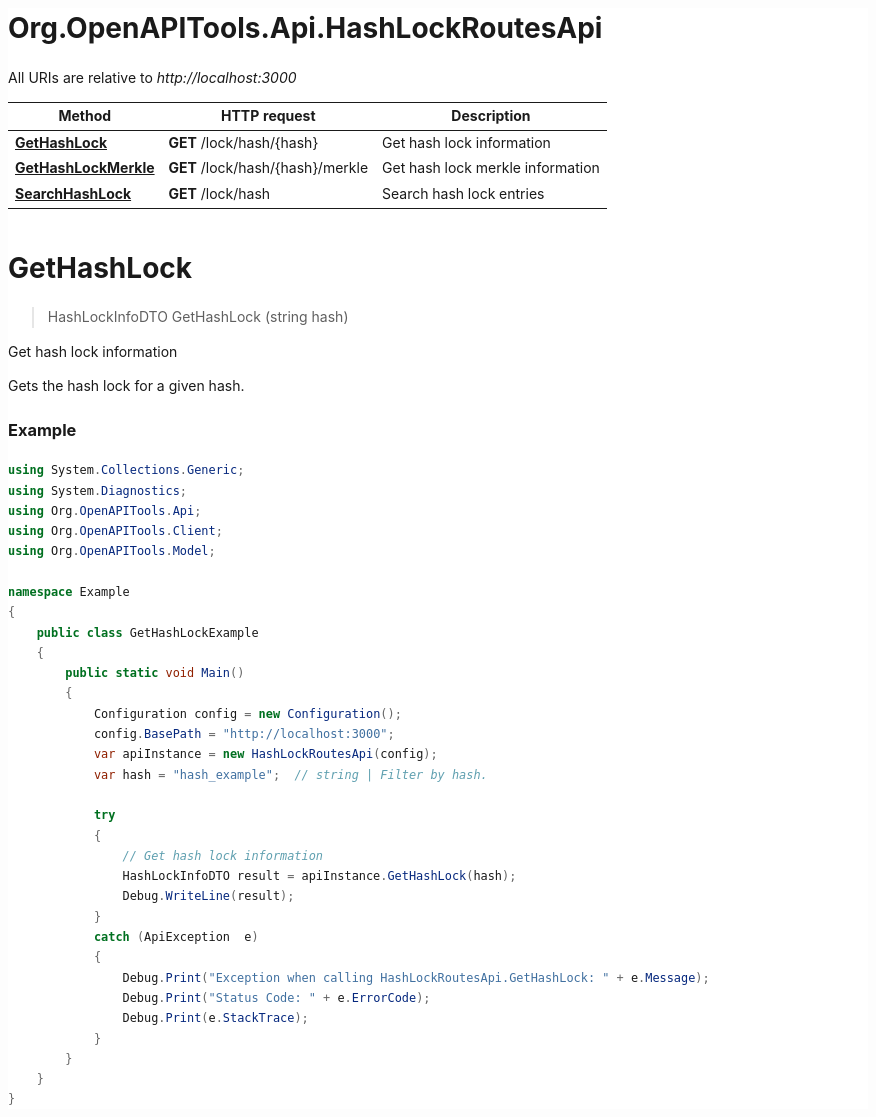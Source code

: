 # Org.OpenAPITools.Api.HashLockRoutesApi

All URIs are relative to *http://localhost:3000*

| Method | HTTP request | Description |
|--------|--------------|-------------|
| [**GetHashLock**](HashLockRoutesApi.md#gethashlock) | **GET** /lock/hash/{hash} | Get hash lock information |
| [**GetHashLockMerkle**](HashLockRoutesApi.md#gethashlockmerkle) | **GET** /lock/hash/{hash}/merkle | Get hash lock merkle information |
| [**SearchHashLock**](HashLockRoutesApi.md#searchhashlock) | **GET** /lock/hash | Search hash lock entries |

<a id="gethashlock"></a>
# **GetHashLock**
> HashLockInfoDTO GetHashLock (string hash)

Get hash lock information

Gets the hash lock for a given hash.

### Example
```csharp
using System.Collections.Generic;
using System.Diagnostics;
using Org.OpenAPITools.Api;
using Org.OpenAPITools.Client;
using Org.OpenAPITools.Model;

namespace Example
{
    public class GetHashLockExample
    {
        public static void Main()
        {
            Configuration config = new Configuration();
            config.BasePath = "http://localhost:3000";
            var apiInstance = new HashLockRoutesApi(config);
            var hash = "hash_example";  // string | Filter by hash.

            try
            {
                // Get hash lock information
                HashLockInfoDTO result = apiInstance.GetHashLock(hash);
                Debug.WriteLine(result);
            }
            catch (ApiException  e)
            {
                Debug.Print("Exception when calling HashLockRoutesApi.GetHashLock: " + e.Message);
                Debug.Print("Status Code: " + e.ErrorCode);
                Debug.Print(e.StackTrace);
            }
        }
    }
}
```
